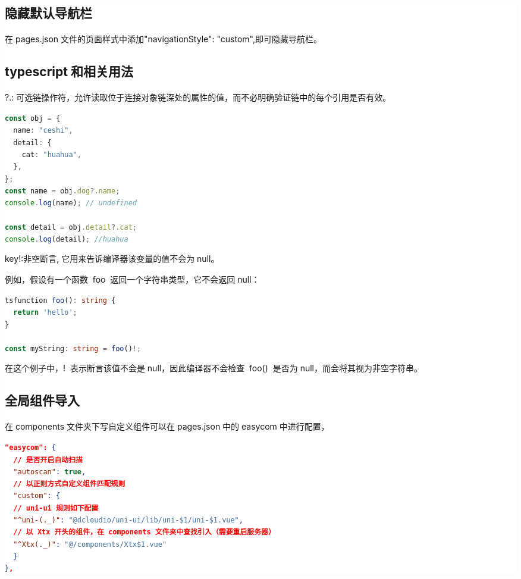 ## 隐藏默认导航栏

在 pages.json 文件的页面样式中添加"navigationStyle": "custom",即可隐藏导航栏。

## typescript 和相关用法

?.: 可选链操作符，允许读取位于连接对象链深处的属性的值，而不必明确验证链中的每个引用是否有效。

```ts
const obj = {
  name: "ceshi",
  detail: {
    cat: "huahua",
  },
};
const name = obj.dog?.name;
console.log(name); // undefined

const detail = obj.detail?.cat;
console.log(detail); //huahua
```

key!:非空断言, 它用来告诉编译器该变量的值不会为 null。

例如，假设有一个函数  foo  返回一个字符串类型，它不会返回 null：

```ts
tsfunction foo(): string {
  return 'hello';
}

const myString: string = foo()!;
```

在这个例子中，!  表示断言该值不会是 null，因此编译器不会检查  foo()  是否为 null，而会将其视为非空字符串。

## 全局组件导入

在 components 文件夹下写自定义组件可以在 pages.json 中的 easycom 中进行配置，

```json
"easycom": {
  // 是否开启自动扫描
  "autoscan": true,
  // 以正则方式自定义组件匹配规则
  "custom": {
  // uni-ui 规则如下配置
  "^uni-(._)": "@dcloudio/uni-ui/lib/uni-$1/uni-$1.vue",
  // 以 Xtx 开头的组件，在 components 文件夹中查找引入（需要重启服务器）
  "^Xtx(._)": "@/components/Xtx$1.vue"
  }
},
```
